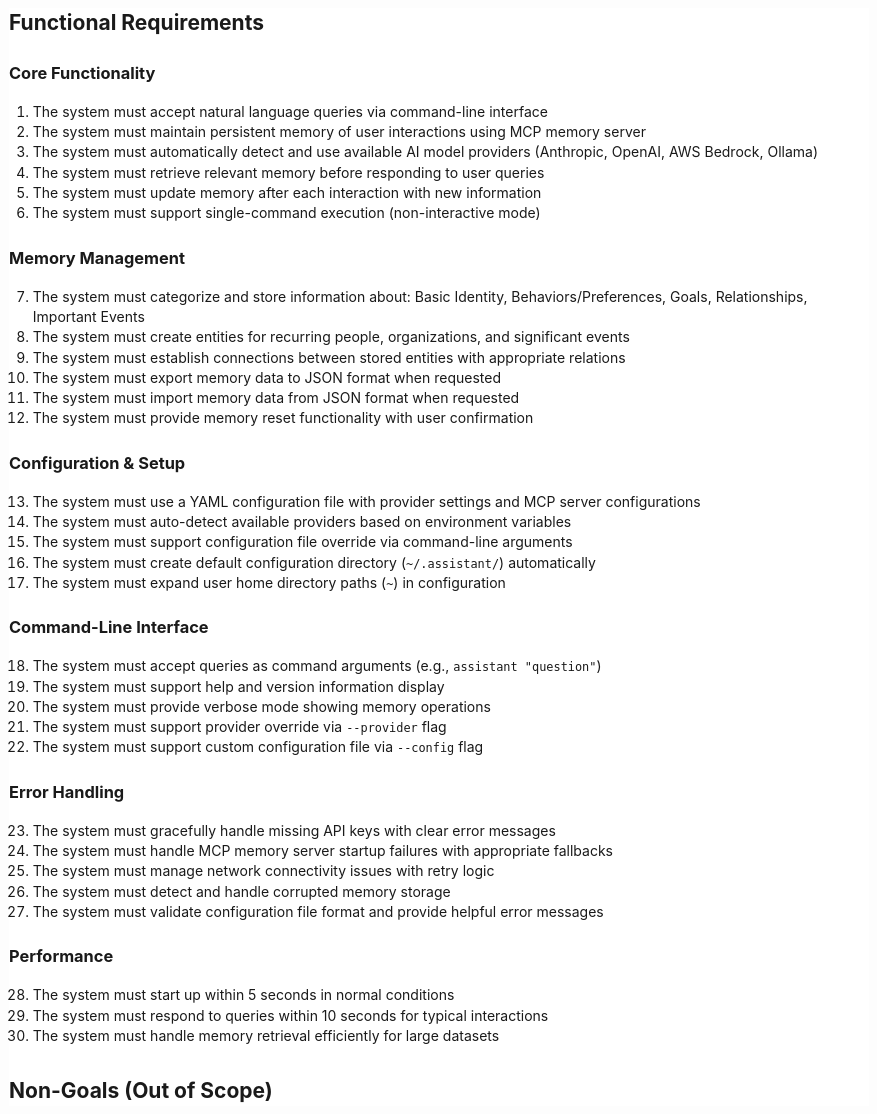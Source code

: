 ## Functional Requirements

### Core Functionality
1. The system must accept natural language queries via command-line interface
2. The system must maintain persistent memory of user interactions using MCP memory server
3. The system must automatically detect and use available AI model providers (Anthropic, OpenAI, AWS Bedrock, Ollama)
4. The system must retrieve relevant memory before responding to user queries
5. The system must update memory after each interaction with new information
6. The system must support single-command execution (non-interactive mode)

### Memory Management
7. The system must categorize and store information about: Basic Identity, Behaviors/Preferences, Goals, Relationships, Important Events
8. The system must create entities for recurring people, organizations, and significant events
9. The system must establish connections between stored entities with appropriate relations
10. The system must export memory data to JSON format when requested
11. The system must import memory data from JSON format when requested
12. The system must provide memory reset functionality with user confirmation

### Configuration & Setup
13. The system must use a YAML configuration file with provider settings and MCP server configurations
14. The system must auto-detect available providers based on environment variables
15. The system must support configuration file override via command-line arguments
16. The system must create default configuration directory (`~/.assistant/`) automatically
17. The system must expand user home directory paths (`~`) in configuration

### Command-Line Interface
18. The system must accept queries as command arguments (e.g., `assistant "question"`)
19. The system must support help and version information display
20. The system must provide verbose mode showing memory operations
21. The system must support provider override via `--provider` flag
22. The system must support custom configuration file via `--config` flag

### Error Handling
23. The system must gracefully handle missing API keys with clear error messages
24. The system must handle MCP memory server startup failures with appropriate fallbacks
25. The system must manage network connectivity issues with retry logic
26. The system must detect and handle corrupted memory storage
27. The system must validate configuration file format and provide helpful error messages

### Performance
28. The system must start up within 5 seconds in normal conditions
29. The system must respond to queries within 10 seconds for typical interactions
30. The system must handle memory retrieval efficiently for large datasets

## Non-Goals (Out of Scope)
